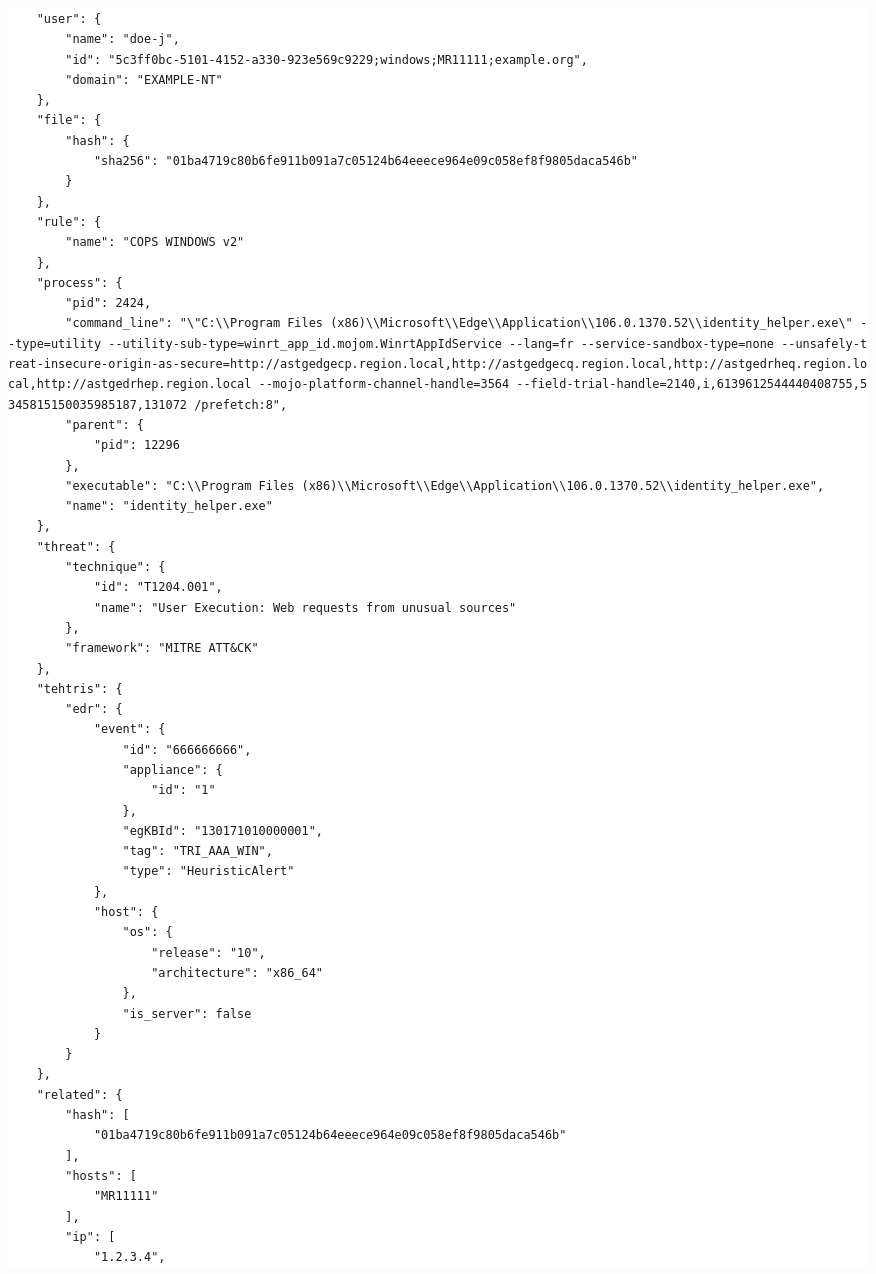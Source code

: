         "user": {
            "name": "doe-j",
            "id": "5c3ff0bc-5101-4152-a330-923e569c9229;windows;MR11111;example.org",
            "domain": "EXAMPLE-NT"
        },
        "file": {
            "hash": {
                "sha256": "01ba4719c80b6fe911b091a7c05124b64eeece964e09c058ef8f9805daca546b"
            }
        },
        "rule": {
            "name": "COPS WINDOWS v2"
        },
        "process": {
            "pid": 2424,
            "command_line": "\"C:\\Program Files (x86)\\Microsoft\\Edge\\Application\\106.0.1370.52\\identity_helper.exe\" --type=utility --utility-sub-type=winrt_app_id.mojom.WinrtAppIdService --lang=fr --service-sandbox-type=none --unsafely-treat-insecure-origin-as-secure=http://astgedgecp.region.local,http://astgedgecq.region.local,http://astgedrheq.region.local,http://astgedrhep.region.local --mojo-platform-channel-handle=3564 --field-trial-handle=2140,i,6139612544440408755,5345815150035985187,131072 /prefetch:8",
            "parent": {
                "pid": 12296
            },
            "executable": "C:\\Program Files (x86)\\Microsoft\\Edge\\Application\\106.0.1370.52\\identity_helper.exe",
            "name": "identity_helper.exe"
        },
        "threat": {
            "technique": {
                "id": "T1204.001",
                "name": "User Execution: Web requests from unusual sources"
            },
            "framework": "MITRE ATT&CK"
        },
        "tehtris": {
            "edr": {
                "event": {
                    "id": "666666666",
                    "appliance": {
                        "id": "1"
                    },
                    "egKBId": "130171010000001",
                    "tag": "TRI_AAA_WIN",
                    "type": "HeuristicAlert"
                },
                "host": {
                    "os": {
                        "release": "10",
                        "architecture": "x86_64"
                    },
                    "is_server": false
                }
            }
        },
        "related": {
            "hash": [
                "01ba4719c80b6fe911b091a7c05124b64eeece964e09c058ef8f9805daca546b"
            ],
            "hosts": [
                "MR11111"
            ],
            "ip": [
                "1.2.3.4",